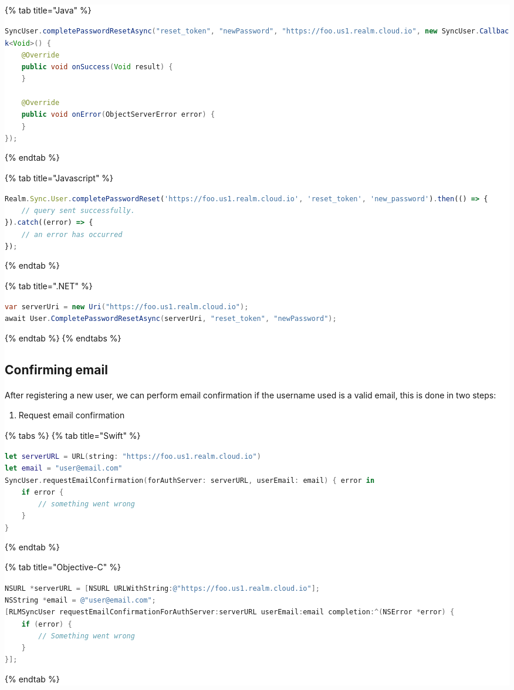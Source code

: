 {% tab title="Java" %}
```java
SyncUser.completePasswordResetAsync("reset_token", "newPassword", "https://foo.us1.realm.cloud.io", new SyncUser.Callback<Void>() {
    @Override
    public void onSuccess(Void result) {
    }

    @Override
    public void onError(ObjectServerError error) {
    }
});
```
{% endtab %}

{% tab title="Javascript" %}
```typescript
Realm.Sync.User.completePasswordReset('https://foo.us1.realm.cloud.io', 'reset_token', 'new_password').then(() => {
    // query sent successfully. 
}).catch((error) => {
    // an error has occurred
});
```
{% endtab %}

{% tab title=".NET" %}
```csharp
var serverUri = new Uri("https://foo.us1.realm.cloud.io");
await User.CompletePasswordResetAsync(serverUri, "reset_token", "newPassword");
```
{% endtab %}
{% endtabs %}

## Confirming email 

After registering a new user, we can perform email confirmation if the username used is a valid email, this is done in two steps:

1. Request email confirmation

{% tabs %}
{% tab title="Swift" %}
```swift
let serverURL = URL(string: "https://foo.us1.realm.cloud.io")
let email = "user@email.com"
SyncUser.requestEmailConfirmation(forAuthServer: serverURL, userEmail: email) { error in
    if error {
        // something went wrong
    }
}
```
{% endtab %}

{% tab title="Objective-C" %}
```objectivec
NSURL *serverURL = [NSURL URLWithString:@"https://foo.us1.realm.cloud.io"];
NSString *email = @"user@email.com";
[RLMSyncUser requestEmailConfirmationForAuthServer:serverURL userEmail:email completion:^(NSError *error) {
    if (error) {
        // Something went wrong
    }
}];
```
{% endtab %}
